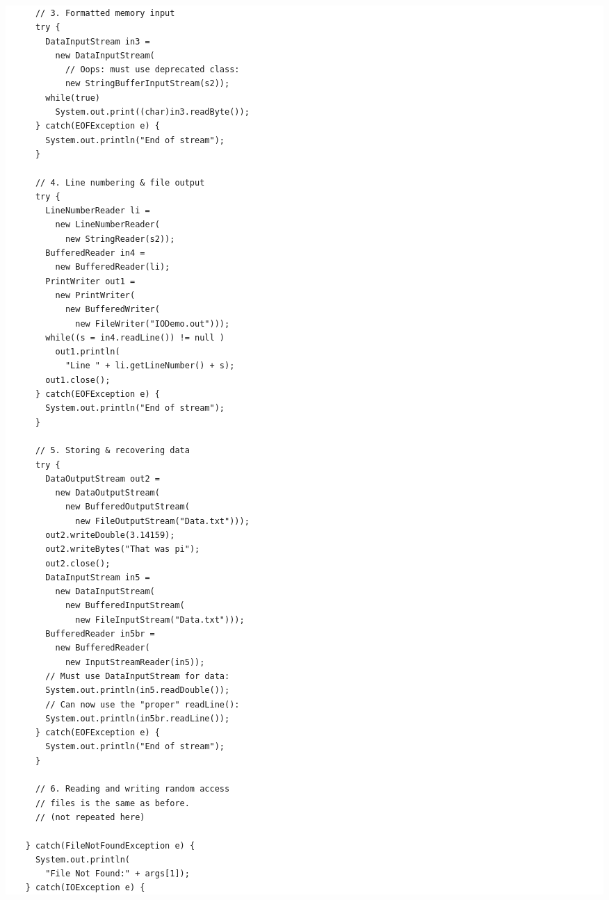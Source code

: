 ```
      // 3. Formatted memory input
      try {
        DataInputStream in3 =
          new DataInputStream(
            // Oops: must use deprecated class:
            new StringBufferInputStream(s2));
        while(true)
          System.out.print((char)in3.readByte());
      } catch(EOFException e) {
        System.out.println("End of stream");
      }

      // 4. Line numbering & file output
      try {
        LineNumberReader li =
          new LineNumberReader(
            new StringReader(s2));
        BufferedReader in4 =
          new BufferedReader(li);
        PrintWriter out1 =
          new PrintWriter(
            new BufferedWriter(
              new FileWriter("IODemo.out")));
        while((s = in4.readLine()) != null )
          out1.println(
            "Line " + li.getLineNumber() + s);
        out1.close();
      } catch(EOFException e) {
        System.out.println("End of stream");
      }

      // 5. Storing & recovering data
      try {
        DataOutputStream out2 =
          new DataOutputStream(
            new BufferedOutputStream(
              new FileOutputStream("Data.txt")));
        out2.writeDouble(3.14159);
        out2.writeBytes("That was pi");
        out2.close();
        DataInputStream in5 =
          new DataInputStream(
            new BufferedInputStream(
              new FileInputStream("Data.txt")));
        BufferedReader in5br =
          new BufferedReader(
            new InputStreamReader(in5));
        // Must use DataInputStream for data:
        System.out.println(in5.readDouble());
        // Can now use the "proper" readLine():
        System.out.println(in5br.readLine());
      } catch(EOFException e) {
        System.out.println("End of stream");
      }

      // 6. Reading and writing random access
      // files is the same as before.
      // (not repeated here)

    } catch(FileNotFoundException e) {
      System.out.println(
        "File Not Found:" + args[1]);
    } catch(IOException e) {
```